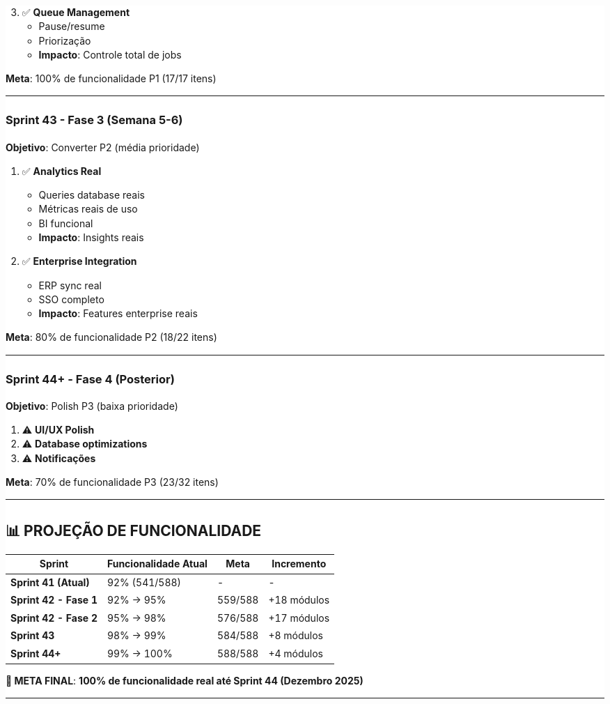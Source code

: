 3. ✅ **Queue Management**
   - Pause/resume
   - Priorização
   - **Impacto**: Controle total de jobs

**Meta**: 100% de funcionalidade P1 (17/17 itens)

---

### **Sprint 43 - Fase 3 (Semana 5-6)**
**Objetivo**: Converter P2 (média prioridade)

1. ✅ **Analytics Real**
   - Queries database reais
   - Métricas reais de uso
   - BI funcional
   - **Impacto**: Insights reais

2. ✅ **Enterprise Integration**
   - ERP sync real
   - SSO completo
   - **Impacto**: Features enterprise reais

**Meta**: 80% de funcionalidade P2 (18/22 itens)

---

### **Sprint 44+ - Fase 4 (Posterior)**
**Objetivo**: Polish P3 (baixa prioridade)

1. ⚠️ **UI/UX Polish**
2. ⚠️ **Database optimizations**
3. ⚠️ **Notificações**

**Meta**: 70% de funcionalidade P3 (23/32 itens)

---

## 📊 **PROJEÇÃO DE FUNCIONALIDADE**

| Sprint | Funcionalidade Atual | Meta | Incremento |
|--------|---------------------|------|------------|
| **Sprint 41 (Atual)** | 92% (541/588) | - | - |
| **Sprint 42 - Fase 1** | 92% → 95% | 559/588 | +18 módulos |
| **Sprint 42 - Fase 2** | 95% → 98% | 576/588 | +17 módulos |
| **Sprint 43** | 98% → 99% | 584/588 | +8 módulos |
| **Sprint 44+** | 99% → 100% | 588/588 | +4 módulos |

**🎯 META FINAL**: **100% de funcionalidade real até Sprint 44 (Dezembro 2025)**

---
